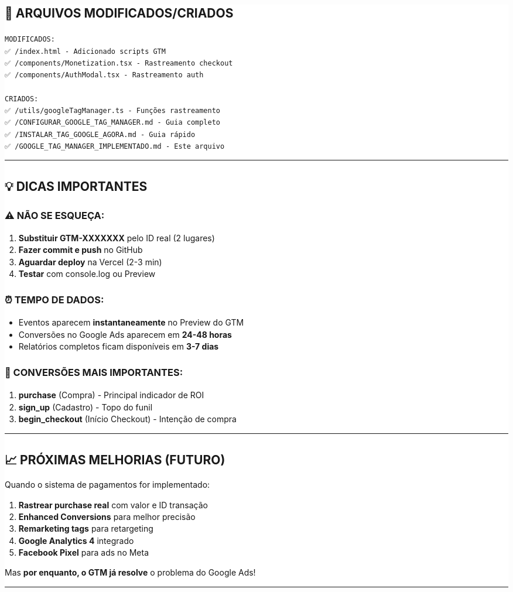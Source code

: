 ## 🔧 ARQUIVOS MODIFICADOS/CRIADOS

```
MODIFICADOS:
✅ /index.html - Adicionado scripts GTM
✅ /components/Monetization.tsx - Rastreamento checkout
✅ /components/AuthModal.tsx - Rastreamento auth

CRIADOS:
✅ /utils/googleTagManager.ts - Funções rastreamento
✅ /CONFIGURAR_GOOGLE_TAG_MANAGER.md - Guia completo
✅ /INSTALAR_TAG_GOOGLE_AGORA.md - Guia rápido
✅ /GOOGLE_TAG_MANAGER_IMPLEMENTADO.md - Este arquivo
```

---

## 💡 DICAS IMPORTANTES

### ⚠️ NÃO SE ESQUEÇA:
1. **Substituir GTM-XXXXXXX** pelo ID real (2 lugares)
2. **Fazer commit e push** no GitHub
3. **Aguardar deploy** na Vercel (2-3 min)
4. **Testar** com console.log ou Preview

### ⏰ TEMPO DE DADOS:
- Eventos aparecem **instantaneamente** no Preview do GTM
- Conversões no Google Ads aparecem em **24-48 horas**
- Relatórios completos ficam disponíveis em **3-7 dias**

### 🎯 CONVERSÕES MAIS IMPORTANTES:
1. **purchase** (Compra) - Principal indicador de ROI
2. **sign_up** (Cadastro) - Topo do funil
3. **begin_checkout** (Início Checkout) - Intenção de compra

---

## 📈 PRÓXIMAS MELHORIAS (FUTURO)

Quando o sistema de pagamentos for implementado:

1. **Rastrear purchase real** com valor e ID transação
2. **Enhanced Conversions** para melhor precisão
3. **Remarketing tags** para retargeting
4. **Google Analytics 4** integrado
5. **Facebook Pixel** para ads no Meta

Mas **por enquanto, o GTM já resolve** o problema do Google Ads!

---
